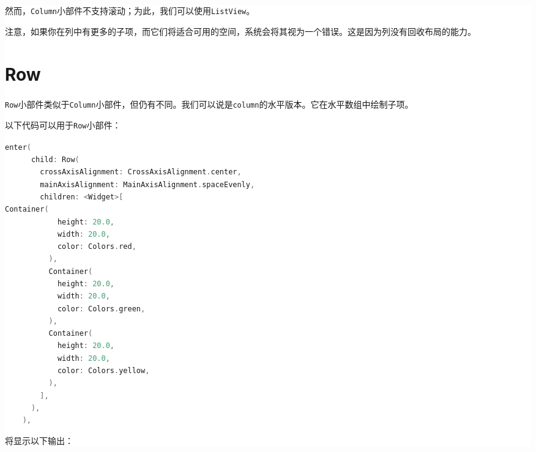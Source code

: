 然而，`Column`小部件不支持滚动；为此，我们可以使用`ListView`。

注意，如果你在列中有更多的子项，而它们将适合可用的空间，系统会将其视为一个错误。这是因为列没有回收布局的能力。

# Row

`Row`小部件类似于`Column`小部件，但仍有不同。我们可以说是`column`的水平版本。它在水平数组中绘制子项。

以下代码可以用于`Row`小部件：

```kt
enter(
      child: Row(
        crossAxisAlignment: CrossAxisAlignment.center,
        mainAxisAlignment: MainAxisAlignment.spaceEvenly,
        children: <Widget>[
Container(
            height: 20.0,
            width: 20.0,
            color: Colors.red,
          ),
          Container(
            height: 20.0,
            width: 20.0,
            color: Colors.green,
          ),
          Container(
            height: 20.0,
            width: 20.0,
            color: Colors.yellow,
          ),
        ],
      ),
    ),
```

将显示以下输出：
